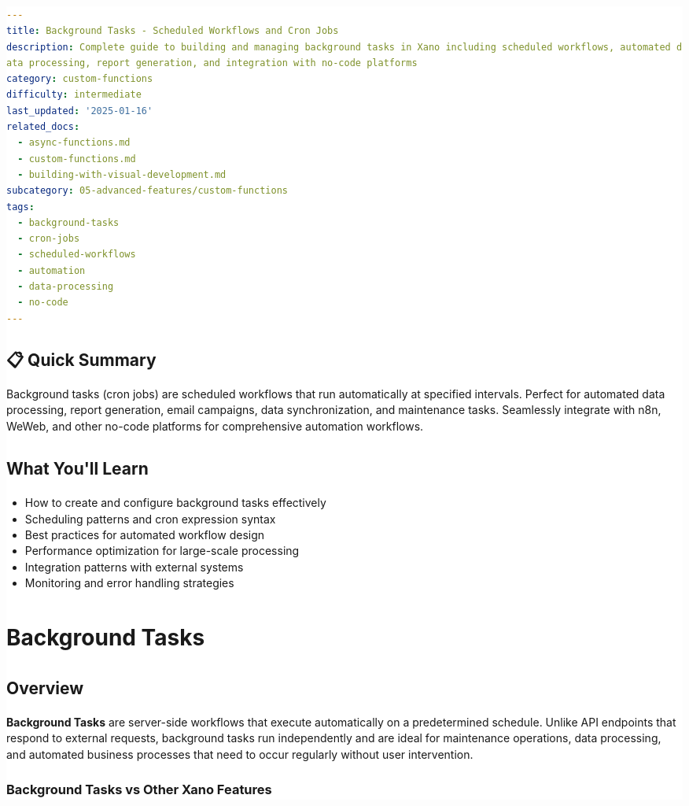 ```yaml
---
title: Background Tasks - Scheduled Workflows and Cron Jobs
description: Complete guide to building and managing background tasks in Xano including scheduled workflows, automated data processing, report generation, and integration with no-code platforms
category: custom-functions
difficulty: intermediate
last_updated: '2025-01-16'
related_docs:
  - async-functions.md
  - custom-functions.md
  - building-with-visual-development.md
subcategory: 05-advanced-features/custom-functions
tags:
  - background-tasks
  - cron-jobs
  - scheduled-workflows
  - automation
  - data-processing
  - no-code
---
```


## 📋 **Quick Summary**

Background tasks (cron jobs) are scheduled workflows that run automatically at specified intervals. Perfect for automated data processing, report generation, email campaigns, data synchronization, and maintenance tasks. Seamlessly integrate with n8n, WeWeb, and other no-code platforms for comprehensive automation workflows.

## What You'll Learn

- How to create and configure background tasks effectively
- Scheduling patterns and cron expression syntax
- Best practices for automated workflow design
- Performance optimization for large-scale processing
- Integration patterns with external systems
- Monitoring and error handling strategies

# Background Tasks

## Overview

**Background Tasks** are server-side workflows that execute automatically on a predetermined schedule. Unlike API endpoints that respond to external requests, background tasks run independently and are ideal for maintenance operations, data processing, and automated business processes that need to occur regularly without user intervention.

### Background Tasks vs Other Xano Features
